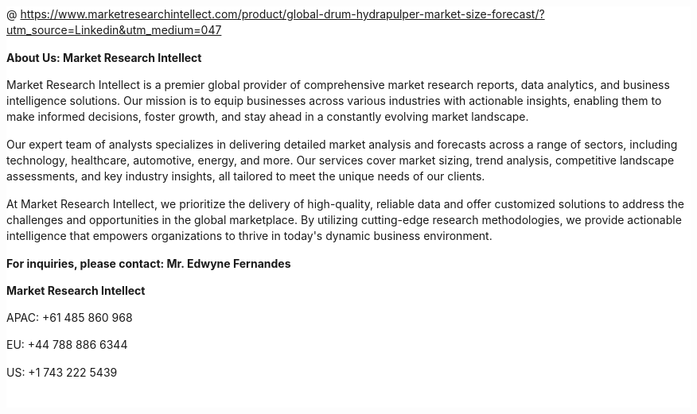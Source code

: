 @</strong>&nbsp;<a href="https://www.marketresearchintellect.com/product/global-drum-hydrapulper-market-size-forecast/?utm_source=Linkedin&utm_medium=047">https://www.marketresearchintellect.com/product/global-drum-hydrapulper-market-size-forecast/?utm_source=Linkedin&utm_medium=047</a></span></p><p><strong>About Us: Market Research Intellect</strong></p><p>Market Research Intellect is a premier global provider of comprehensive market research reports, data analytics, and business intelligence solutions. Our mission is to equip businesses across various industries with actionable insights, enabling them to make informed decisions, foster growth, and stay ahead in a constantly evolving market landscape.</p><p>Our expert team of analysts specializes in delivering detailed market analysis and forecasts across a range of sectors, including technology, healthcare, automotive, energy, and more. Our services cover market sizing, trend analysis, competitive landscape assessments, and key industry insights, all tailored to meet the unique needs of our clients.</p><p>At Market Research Intellect, we prioritize the delivery of high-quality, reliable data and offer customized solutions to address the challenges and opportunities in the global marketplace. By utilizing cutting-edge research methodologies, we provide actionable intelligence that empowers organizations to thrive in today's dynamic business environment.</p><p><strong>For inquiries, please contact: Mr. Edwyne Fernandes</strong></p><p><strong>Market Research Intellect</strong></p><p>APAC: +61 485 860 968</p><p>EU: +44 788 886 6344</p><p>US: +1 743 222 5439</p></div><div class="article-main__content" data-test-id="publishing-text-block">&nbsp;</div>
